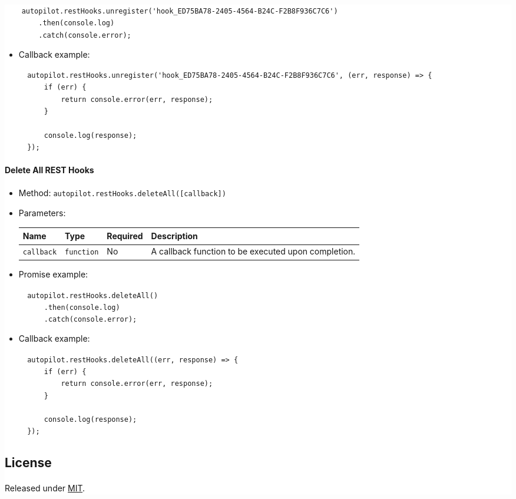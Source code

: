 		autopilot.restHooks.unregister('hook_ED75BA78-2405-4564-B24C-F2B8F936C7C6')
			.then(console.log)
			.catch(console.error);

* Callback example:

		autopilot.restHooks.unregister('hook_ED75BA78-2405-4564-B24C-F2B8F936C7C6', (err, response) => {
			if (err) {
				return console.error(err, response);
			}

			console.log(response);
		});

#### Delete All REST Hooks

* Method: `autopilot.restHooks.deleteAll([callback])`
* Parameters:

	| Name        | Type       | Required | Description                                                          |
	|-------------|------------|----------|----------------------------------------------------------------------|
	| `callback`  | `function` | No       | A callback function to be executed upon completion.                  |
* Promise example:

		autopilot.restHooks.deleteAll()
			.then(console.log)
			.catch(console.error);

* Callback example:

		autopilot.restHooks.deleteAll((err, response) => {
			if (err) {
				return console.error(err, response);
			}

			console.log(response);
		});

## License

Released under [MIT](https://raw.githubusercontent.com/Torchlite/autopilot-api/master/LICENSE).
